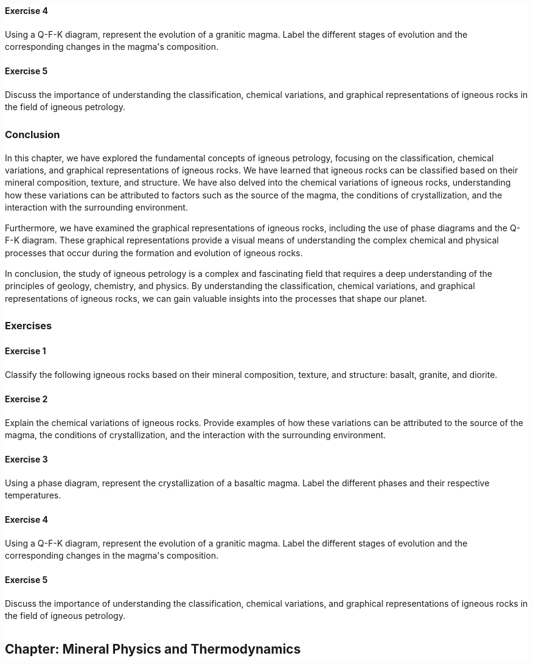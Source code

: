 #### Exercise 4
Using a Q-F-K diagram, represent the evolution of a granitic magma. Label the different stages of evolution and the corresponding changes in the magma's composition.

#### Exercise 5
Discuss the importance of understanding the classification, chemical variations, and graphical representations of igneous rocks in the field of igneous petrology.

### Conclusion

In this chapter, we have explored the fundamental concepts of igneous petrology, focusing on the classification, chemical variations, and graphical representations of igneous rocks. We have learned that igneous rocks can be classified based on their mineral composition, texture, and structure. We have also delved into the chemical variations of igneous rocks, understanding how these variations can be attributed to factors such as the source of the magma, the conditions of crystallization, and the interaction with the surrounding environment.

Furthermore, we have examined the graphical representations of igneous rocks, including the use of phase diagrams and the Q-F-K diagram. These graphical representations provide a visual means of understanding the complex chemical and physical processes that occur during the formation and evolution of igneous rocks.

In conclusion, the study of igneous petrology is a complex and fascinating field that requires a deep understanding of the principles of geology, chemistry, and physics. By understanding the classification, chemical variations, and graphical representations of igneous rocks, we can gain valuable insights into the processes that shape our planet.

### Exercises

#### Exercise 1
Classify the following igneous rocks based on their mineral composition, texture, and structure: basalt, granite, and diorite.

#### Exercise 2
Explain the chemical variations of igneous rocks. Provide examples of how these variations can be attributed to the source of the magma, the conditions of crystallization, and the interaction with the surrounding environment.

#### Exercise 3
Using a phase diagram, represent the crystallization of a basaltic magma. Label the different phases and their respective temperatures.

#### Exercise 4
Using a Q-F-K diagram, represent the evolution of a granitic magma. Label the different stages of evolution and the corresponding changes in the magma's composition.

#### Exercise 5
Discuss the importance of understanding the classification, chemical variations, and graphical representations of igneous rocks in the field of igneous petrology.

## Chapter: Mineral Physics and Thermodynamics
